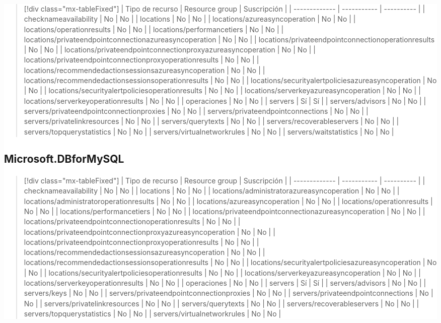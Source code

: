 > [!div class="mx-tableFixed"]
> | Tipo de recurso | Resource group | Suscripción |
> | ------------- | ----------- | ---------- |
> | checknameavailability | No | No |
> | locations | No | No |
> | locations/azureasyncoperation | No | No |
> | locations/operationresults | No | No |
> | locations/performancetiers | No | No |
> | locations/privateendpointconnectionazureasyncoperation | No | No |
> | locations/privateendpointconnectionoperationresults | No | No |
> | locations/privateendpointconnectionproxyazureasyncoperation | No | No |
> | locations/privateendpointconnectionproxyoperationresults | No | No |
> | locations/recommendedactionsessionsazureasyncoperation | No | No |
> | locations/recommendedactionsessionsoperationresults | No | No |
> | locations/securityalertpoliciesazureasyncoperation | No | No |
> | locations/securityalertpoliciesoperationresults | No | No |
> | locations/serverkeyazureasyncoperation | No | No |
> | locations/serverkeyoperationresults | No | No |
> | operaciones | No | No |
> | servers | Sí | Sí |
> | servers/advisors | No | No |
> | servers/privateendpointconnectionproxies | No | No |
> | servers/privateendpointconnections | No | No |
> | servers/privatelinkresources | No | No |
> | servers/querytexts | No | No |
> | servers/recoverableservers | No | No |
> | servers/topquerystatistics | No | No |
> | servers/virtualnetworkrules | No | No |
> | servers/waitstatistics | No | No |

## <a name="microsoftdbformysql"></a>Microsoft.DBforMySQL

> [!div class="mx-tableFixed"]
> | Tipo de recurso | Resource group | Suscripción |
> | ------------- | ----------- | ---------- |
> | checknameavailability | No | No |
> | locations | No | No |
> | locations/administratorazureasyncoperation | No | No |
> | locations/administratoroperationresults | No | No |
> | locations/azureasyncoperation | No | No |
> | locations/operationresults | No | No |
> | locations/performancetiers | No | No |
> | locations/privateendpointconnectionazureasyncoperation | No | No |
> | locations/privateendpointconnectionoperationresults | No | No |
> | locations/privateendpointconnectionproxyazureasyncoperation | No | No |
> | locations/privateendpointconnectionproxyoperationresults | No | No |
> | locations/recommendedactionsessionsazureasyncoperation | No | No |
> | locations/recommendedactionsessionsoperationresults | No | No |
> | locations/securityalertpoliciesazureasyncoperation | No | No |
> | locations/securityalertpoliciesoperationresults | No | No |
> | locations/serverkeyazureasyncoperation | No | No |
> | locations/serverkeyoperationresults | No | No |
> | operaciones | No | No |
> | servers | Sí | Sí |
> | servers/advisors | No | No |
> | servers/keys | No | No |
> | servers/privateendpointconnectionproxies | No | No |
> | servers/privateendpointconnections | No | No |
> | servers/privatelinkresources | No | No |
> | servers/querytexts | No | No |
> | servers/recoverableservers | No | No |
> | servers/topquerystatistics | No | No |
> | servers/virtualnetworkrules | No | No |